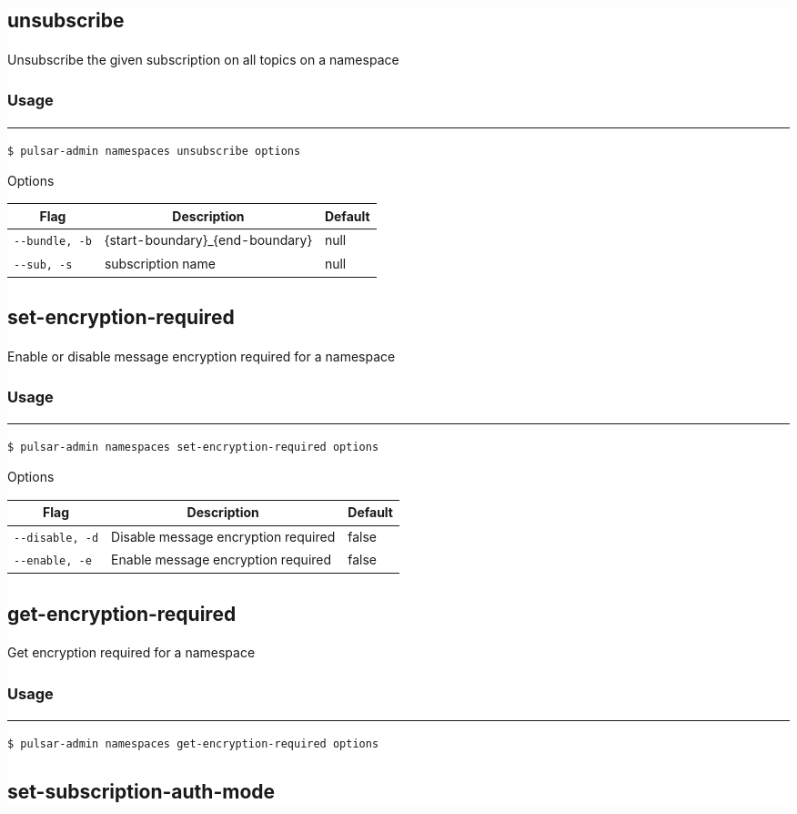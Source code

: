 ## unsubscribe

Unsubscribe the given subscription on all topics on a namespace

### Usage

------------

```shell
$ pulsar-admin namespaces unsubscribe options
```

Options

| Flag           | Description                     | Default |
|----------------|---------------------------------|---------|
| `--bundle, -b` | {start-boundary}_{end-boundary} | null    |
| `--sub, -s`    | subscription name               | null    |

## set-encryption-required

Enable or disable message encryption required for a namespace

### Usage

------------

```shell
$ pulsar-admin namespaces set-encryption-required options
```

Options

| Flag            | Description                         | Default |
|-----------------|-------------------------------------|---------|
| `--disable, -d` | Disable message encryption required | false   |
| `--enable, -e`  | Enable message encryption required  | false   |

## get-encryption-required

Get encryption required for a namespace

### Usage

------------

```shell
$ pulsar-admin namespaces get-encryption-required options
```

## set-subscription-auth-mode
